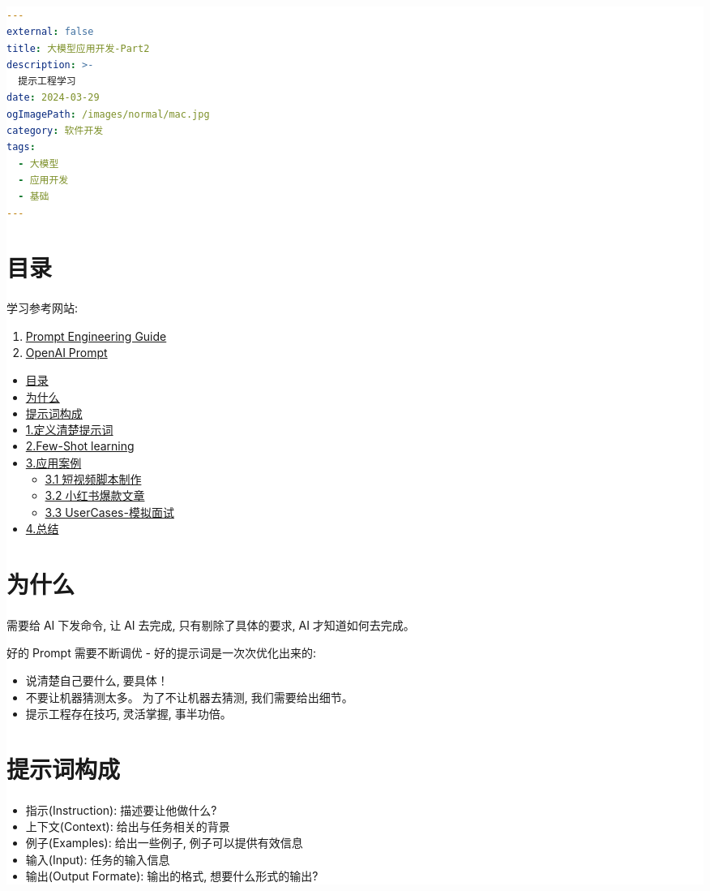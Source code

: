 ```yaml
---
external: false
title: 大模型应用开发-Part2
description: >-
  提示工程学习
date: 2024-03-29
ogImagePath: /images/normal/mac.jpg
category: 软件开发
tags:
  - 大模型
  - 应用开发
  - 基础
---
```


# 目录

学习参考网站:

1. [Prompt Engineering Guide](http://www.promptingguide.ai)
2. [OpenAI Prompt](http://platforum.openai.org)

- [目录](#目录)
- [为什么](#为什么)
- [提示词构成](#提示词构成)
- [1.定义清楚提示词](#1定义清楚提示词)
- [2.Few-Shot learning](#2few-shot-learning)
- [3.应用案例](#3应用案例)
  - [3.1 短视频脚本制作](#31-短视频脚本制作)
  - [3.2 小红书爆款文章](#32-小红书爆款文章)
  - [3.3 UserCases-模拟面试](#33-usercases-模拟面试)
- [4.总结](#4总结)

# 为什么

需要给 AI 下发命令, 让 AI 去完成, 只有剔除了具体的要求, AI 才知道如何去完成。

好的 Prompt 需要不断调优 - 好的提示词是一次次优化出来的:

- 说清楚自己要什么, 要具体！
- 不要让机器猜测太多。 为了不让机器去猜测, 我们需要给出细节。
- 提示工程存在技巧, 灵活掌握, 事半功倍。

# 提示词构成

- 指示(Instruction): 描述要让他做什么?
- 上下文(Context): 给出与任务相关的背景
- 例子(Examples): 给出一些例子, 例子可以提供有效信息
- 输入(Input): 任务的输入信息
- 输出(Output Formate): 输出的格式, 想要什么形式的输出?
